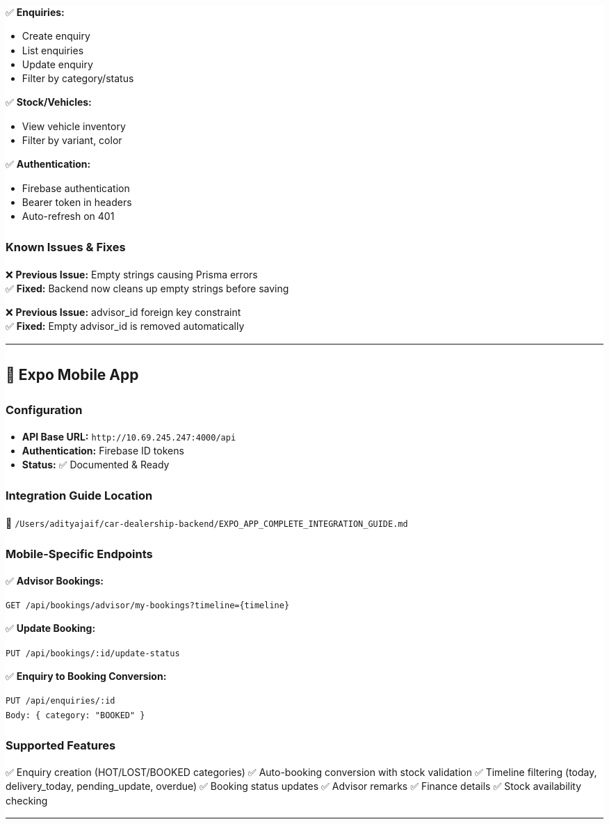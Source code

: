✅ **Enquiries:**
- Create enquiry
- List enquiries
- Update enquiry
- Filter by category/status

✅ **Stock/Vehicles:**
- View vehicle inventory
- Filter by variant, color

✅ **Authentication:**
- Firebase authentication
- Bearer token in headers
- Auto-refresh on 401

### Known Issues & Fixes
❌ **Previous Issue:** Empty strings causing Prisma errors  
✅ **Fixed:** Backend now cleans up empty strings before saving

❌ **Previous Issue:** advisor_id foreign key constraint  
✅ **Fixed:** Empty advisor_id is removed automatically

---

## 📱 **Expo Mobile App**

### Configuration
- **API Base URL:** `http://10.69.245.247:4000/api`
- **Authentication:** Firebase ID tokens
- **Status:** ✅ Documented & Ready

### Integration Guide Location
📄 `/Users/adityajaif/car-dealership-backend/EXPO_APP_COMPLETE_INTEGRATION_GUIDE.md`

### Mobile-Specific Endpoints
✅ **Advisor Bookings:**
```
GET /api/bookings/advisor/my-bookings?timeline={timeline}
```

✅ **Update Booking:**
```
PUT /api/bookings/:id/update-status
```

✅ **Enquiry to Booking Conversion:**
```
PUT /api/enquiries/:id
Body: { category: "BOOKED" }
```

### Supported Features
✅ Enquiry creation (HOT/LOST/BOOKED categories)
✅ Auto-booking conversion with stock validation
✅ Timeline filtering (today, delivery_today, pending_update, overdue)
✅ Booking status updates
✅ Advisor remarks
✅ Finance details
✅ Stock availability checking

---